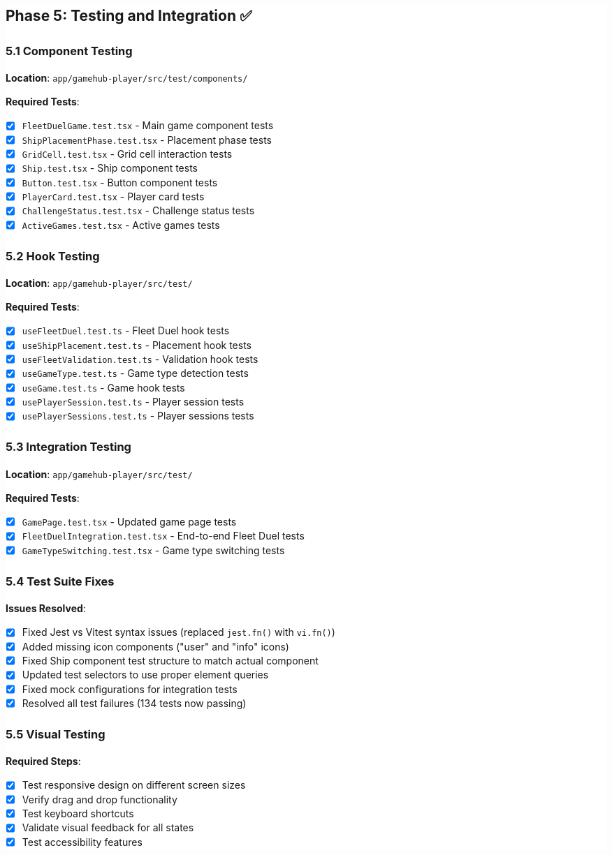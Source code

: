 ## Phase 5: Testing and Integration ✅

### 5.1 Component Testing
**Location**: `app/gamehub-player/src/test/components/`

**Required Tests**:
- [x] `FleetDuelGame.test.tsx` - Main game component tests
- [x] `ShipPlacementPhase.test.tsx` - Placement phase tests
- [x] `GridCell.test.tsx` - Grid cell interaction tests
- [x] `Ship.test.tsx` - Ship component tests
- [x] `Button.test.tsx` - Button component tests
- [x] `PlayerCard.test.tsx` - Player card tests
- [x] `ChallengeStatus.test.tsx` - Challenge status tests
- [x] `ActiveGames.test.tsx` - Active games tests

### 5.2 Hook Testing
**Location**: `app/gamehub-player/src/test/`

**Required Tests**:
- [x] `useFleetDuel.test.ts` - Fleet Duel hook tests
- [x] `useShipPlacement.test.ts` - Placement hook tests
- [x] `useFleetValidation.test.ts` - Validation hook tests
- [x] `useGameType.test.ts` - Game type detection tests
- [x] `useGame.test.ts` - Game hook tests
- [x] `usePlayerSession.test.ts` - Player session tests
- [x] `usePlayerSessions.test.ts` - Player sessions tests

### 5.3 Integration Testing
**Location**: `app/gamehub-player/src/test/`

**Required Tests**:
- [x] `GamePage.test.tsx` - Updated game page tests
- [x] `FleetDuelIntegration.test.tsx` - End-to-end Fleet Duel tests
- [x] `GameTypeSwitching.test.tsx` - Game type switching tests

### 5.4 Test Suite Fixes
**Issues Resolved**:
- [x] Fixed Jest vs Vitest syntax issues (replaced `jest.fn()` with `vi.fn()`)
- [x] Added missing icon components ("user" and "info" icons)
- [x] Fixed Ship component test structure to match actual component
- [x] Updated test selectors to use proper element queries
- [x] Fixed mock configurations for integration tests
- [x] Resolved all test failures (134 tests now passing)

### 5.5 Visual Testing
**Required Steps**:
- [x] Test responsive design on different screen sizes
- [x] Verify drag and drop functionality
- [x] Test keyboard shortcuts
- [x] Validate visual feedback for all states
- [x] Test accessibility features
